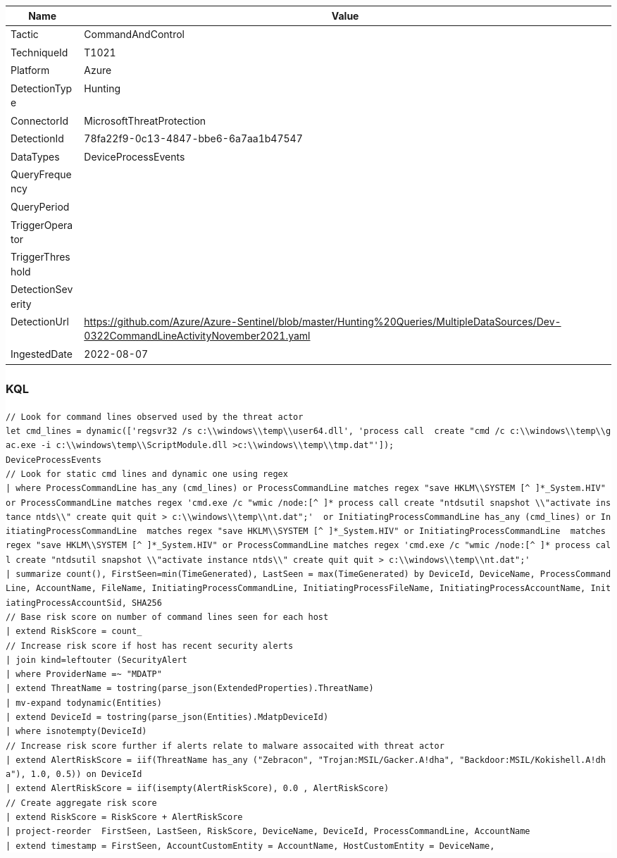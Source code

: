 |Name | Value |
| --- | --- |
|Tactic | CommandAndControl|
|TechniqueId | T1021|
|Platform | Azure|
|DetectionType | Hunting |
|ConnectorId | MicrosoftThreatProtection |
|DetectionId | 78fa22f9-0c13-4847-bbe6-6a7aa1b47547 |
|DataTypes | DeviceProcessEvents |
|QueryFrequency |  |
|QueryPeriod |  |
|TriggerOperator |  |
|TriggerThreshold |  |
|DetectionSeverity |  |
|DetectionUrl | https://github.com/Azure/Azure-Sentinel/blob/master/Hunting%20Queries/MultipleDataSources/Dev-0322CommandLineActivityNovember2021.yaml |
|IngestedDate | 2022-08-07 |

### KQL
```kql
// Look for command lines observed used by the threat actor
let cmd_lines = dynamic(['regsvr32 /s c:\\windows\\temp\\user64.dll', 'process call  create "cmd /c c:\\windows\\temp\\gac.exe -i c:\\windows\temp\\ScriptModule.dll >c:\\windows\\temp\\tmp.dat"']);
DeviceProcessEvents
// Look for static cmd lines and dynamic one using regex
| where ProcessCommandLine has_any (cmd_lines) or ProcessCommandLine matches regex "save HKLM\\SYSTEM [^ ]*_System.HIV" or ProcessCommandLine matches regex 'cmd.exe /c "wmic /node:[^ ]* process call create "ntdsutil snapshot \\"activate instance ntds\\" create quit quit > c:\\windows\\temp\\nt.dat";'  or InitiatingProcessCommandLine has_any (cmd_lines) or InitiatingProcessCommandLine  matches regex "save HKLM\\SYSTEM [^ ]*_System.HIV" or InitiatingProcessCommandLine  matches regex "save HKLM\\SYSTEM [^ ]*_System.HIV" or ProcessCommandLine matches regex 'cmd.exe /c "wmic /node:[^ ]* process call create "ntdsutil snapshot \\"activate instance ntds\\" create quit quit > c:\\windows\\temp\\nt.dat";'
| summarize count(), FirstSeen=min(TimeGenerated), LastSeen = max(TimeGenerated) by DeviceId, DeviceName, ProcessCommandLine, AccountName, FileName, InitiatingProcessCommandLine, InitiatingProcessFileName, InitiatingProcessAccountName, InitiatingProcessAccountSid, SHA256
// Base risk score on number of command lines seen for each host
| extend RiskScore = count_
// Increase risk score if host has recent security alerts
| join kind=leftouter (SecurityAlert
| where ProviderName =~ "MDATP"
| extend ThreatName = tostring(parse_json(ExtendedProperties).ThreatName)
| mv-expand todynamic(Entities)
| extend DeviceId = tostring(parse_json(Entities).MdatpDeviceId)
| where isnotempty(DeviceId)
// Increase risk score further if alerts relate to malware assocaited with threat actor
| extend AlertRiskScore = iif(ThreatName has_any ("Zebracon", "Trojan:MSIL/Gacker.A!dha", "Backdoor:MSIL/Kokishell.A!dha"), 1.0, 0.5)) on DeviceId
| extend AlertRiskScore = iif(isempty(AlertRiskScore), 0.0 , AlertRiskScore)
// Create aggregate risk score
| extend RiskScore = RiskScore + AlertRiskScore
| project-reorder  FirstSeen, LastSeen, RiskScore, DeviceName, DeviceId, ProcessCommandLine, AccountName
| extend timestamp = FirstSeen, AccountCustomEntity = AccountName, HostCustomEntity = DeviceName,

```